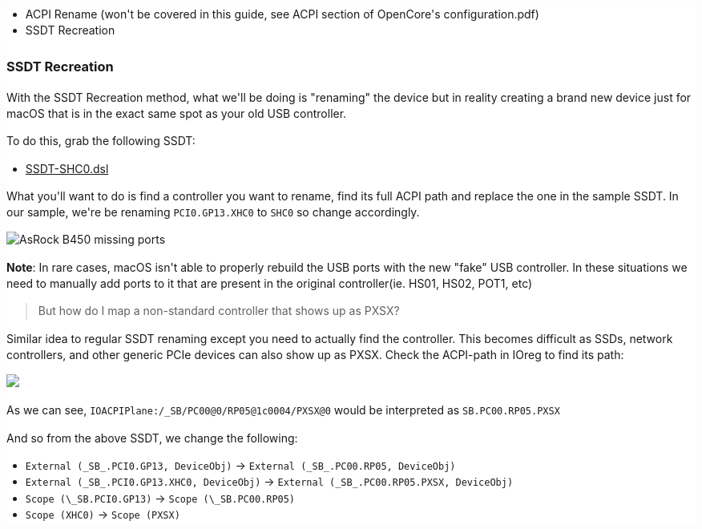 * ACPI Rename (won't be covered in this guide, see ACPI section of OpenCore's configuration.pdf)
* SSDT Recreation


### SSDT Recreation

With the SSDT Recreation method, what we'll be doing is "renaming" the device but in reality creating a brand new device just for macOS that is in the exact same spot as your old USB controller.

To do this, grab the following SSDT:

* [SSDT-SHC0.dsl](/extra-files/SSDT-SHC0.dsl)

What you'll want to do is find a controller you want to rename, find its full ACPI path and replace the one in the sample SSDT. In our sample, we're be renaming `PCI0.GP13.XHC0` to `SHC0` so change accordingly.


![AsRock B450 missing ports](/images/amd-mapping/amd-md/rename-ssdt.png)

**Note**: In rare cases, macOS isn't able to properly rebuild the USB ports with the new "fake" USB controller. In these situations we need to manually add ports to it that are present in the original controller(ie. HS01, HS02, POT1, etc)


> But how do I map a non-standard controller that shows up as PXSX?

Similar idea to regular SSDT renaming except you need to actually find the controller. This becomes difficult as SSDs, network controllers, and other generic PCIe devices can also show up as PXSX. Check the ACPI-path in IOreg to find its path:

![](/images/amd-mapping/amd-md/acpi-path.png)

As we can see, `IOACPIPlane:/_SB/PC00@0/RP05@1c0004/PXSX@0` would be interpreted as `SB.PC00.RP05.PXSX`

And so from the above SSDT, we change the following:

* `External (_SB_.PCI0.GP13, DeviceObj)` -> `External (_SB_.PC00.RP05, DeviceObj)`
* `External (_SB_.PCI0.GP13.XHC0, DeviceObj)` -> `External (_SB_.PC00.RP05.PXSX, DeviceObj)`
* `Scope (\_SB.PCI0.GP13)` -> `Scope (\_SB.PC00.RP05)`
* `Scope (XHC0)` -> `Scope (PXSX)`
